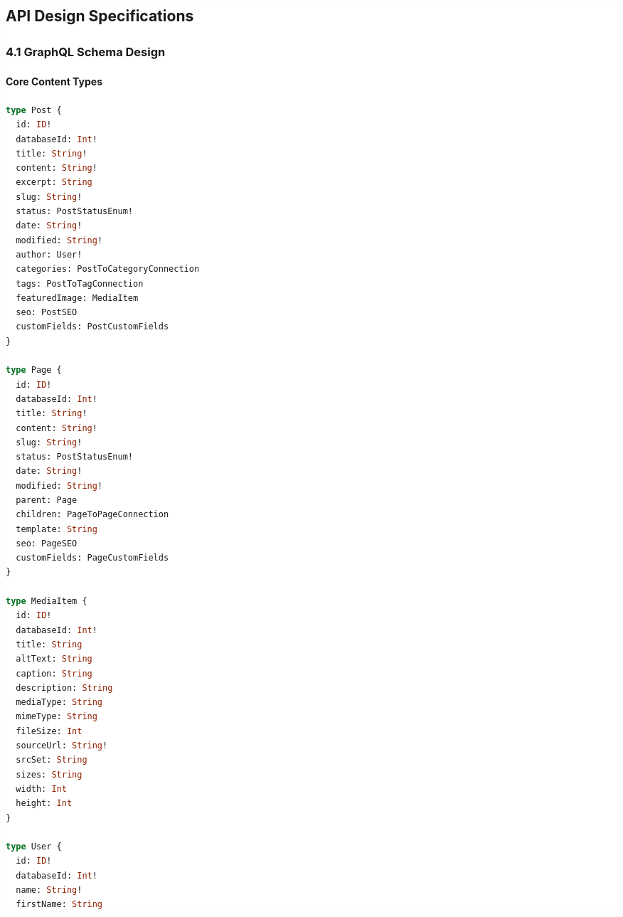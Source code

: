 
## API Design Specifications

### 4.1 GraphQL Schema Design

#### Core Content Types
```graphql
type Post {
  id: ID!
  databaseId: Int!
  title: String!
  content: String!
  excerpt: String
  slug: String!
  status: PostStatusEnum!
  date: String!
  modified: String!
  author: User!
  categories: PostToCategoryConnection
  tags: PostToTagConnection
  featuredImage: MediaItem
  seo: PostSEO
  customFields: PostCustomFields
}

type Page {
  id: ID!
  databaseId: Int!
  title: String!
  content: String!
  slug: String!
  status: PostStatusEnum!
  date: String!
  modified: String!
  parent: Page
  children: PageToPageConnection
  template: String
  seo: PageSEO
  customFields: PageCustomFields
}

type MediaItem {
  id: ID!
  databaseId: Int!
  title: String
  altText: String
  caption: String
  description: String
  mediaType: String
  mimeType: String
  fileSize: Int
  sourceUrl: String!
  srcSet: String
  sizes: String
  width: Int
  height: Int
}

type User {
  id: ID!
  databaseId: Int!
  name: String!
  firstName: String
```